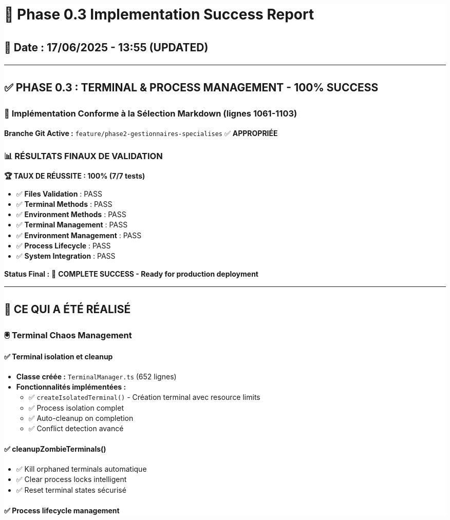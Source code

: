 # 🎉 Phase 0.3 Implementation Success Report

## 📅 Date : 17/06/2025 - 13:55 (UPDATED)

---

## ✅ **PHASE 0.3 : TERMINAL & PROCESS MANAGEMENT - 100% SUCCESS**

### 🎯 **Implémentation Conforme à la Sélection Markdown (lignes 1061-1103)**

**Branche Git Active :** `feature/phase2-gestionnaires-specialises` ✅ **APPROPRIÉE**

### 📊 **RÉSULTATS FINAUX DE VALIDATION**

**🏆 TAUX DE RÉUSSITE : 100% (7/7 tests)**

- ✅ **Files Validation** : PASS
- ✅ **Terminal Methods** : PASS  
- ✅ **Environment Methods** : PASS
- ✅ **Terminal Management** : PASS
- ✅ **Environment Management** : PASS
- ✅ **Process Lifecycle** : PASS
- ✅ **System Integration** : PASS

**Status Final :** 🎉 **COMPLETE SUCCESS - Ready for production deployment**

---

## 🚀 **CE QUI A ÉTÉ RÉALISÉ**

### 🖲️ **Terminal Chaos Management**

#### ✅ **Terminal isolation et cleanup**

- **Classe créée :** `TerminalManager.ts` (652 lignes)
- **Fonctionnalités implémentées :**
  - ✅ `createIsolatedTerminal()` - Création terminal avec resource limits
  - ✅ Process isolation complet
  - ✅ Auto-cleanup on completion
  - ✅ Conflict detection avancé

#### ✅ **cleanupZombieTerminals()**

- ✅ Kill orphaned terminals automatique
- ✅ Clear process locks intelligent
- ✅ Reset terminal states sécurisé

#### ✅ **Process lifecycle management**
